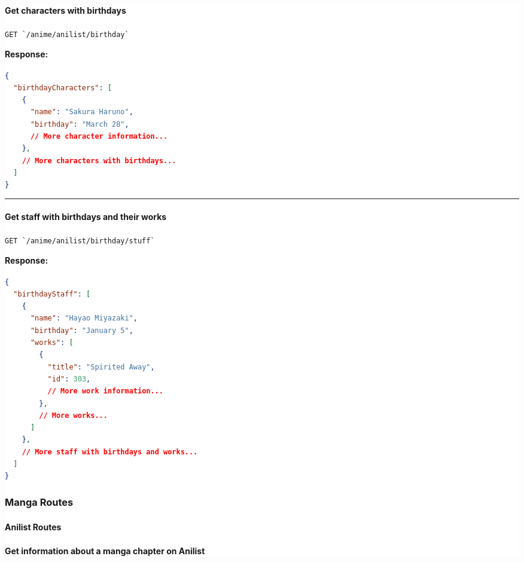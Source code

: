 
#### Get characters with birthdays

```http
GET `/anime/anilist/birthday`
```

**Response:**
```json
{
  "birthdayCharacters": [
    {
      "name": "Sakura Haruno",
      "birthday": "March 28",
      // More character information...
    },
    // More characters with birthdays...
  ]
}
```

---

#### Get staff with birthdays and their works

```http
GET `/anime/anilist/birthday/stuff`
```

**Response:**
```json
{
  "birthdayStaff": [
    {
      "name": "Hayao Miyazaki",
      "birthday": "January 5",
      "works": [
        {
          "title": "Spirited Away",
          "id": 303,
          // More work information...
        },
        // More works...
      ]
    },
    // More staff with birthdays and works...
  ]
}
```

### Manga Routes

#### Anilist Routes

#### Get information about a manga chapter on Anilist

